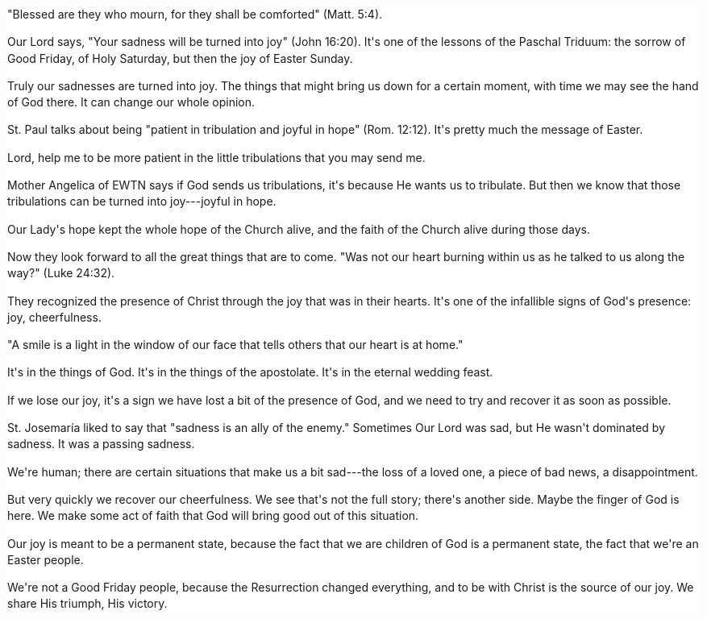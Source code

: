 "Blessed are they who mourn, for they shall be comforted" (Matt. 5:4).

Our Lord says, "Your sadness will be turned into joy" (John 16:20).
It\'s one of the lessons of the Paschal Triduum: the sorrow of Good
Friday, of Holy Saturday, but then the joy of Easter Sunday.

Truly our sadnesses are turned into joy. The things that might bring us
down for a certain moment, with time we may see the hand of God there.
It can change our whole opinion.

St. Paul talks about being "patient in tribulation and joyful in hope"
(Rom. 12:12). It's pretty much the message of Easter.

Lord, help me to be more patient in the little tribulations that you may
send me.

Mother Angelica of EWTN says if God sends us tribulations, it\'s because
He wants us to tribulate. But then we know that those tribulations can
be turned into joy---joyful in hope.

Our Lady\'s hope kept the whole hope of the Church alive, and the faith
of the Church alive during those days.

Now they look forward to all the great things that are to come. "Was not
our heart burning within us as he talked to us along the way?" (Luke
24:32).

They recognized the presence of Christ through the joy that was in their
hearts. It\'s one of the infallible signs of God\'s presence: joy,
cheerfulness.

"A smile is a light in the window of our face that tells others that our
heart is at home."

It\'s in the things of God. It\'s in the things of the apostolate. It\'s
in the eternal wedding feast.

If we lose our joy, it\'s a sign we have lost a bit of the presence of
God, and we need to try and recover it as soon as possible.

St. Josemaría liked to say that "sadness is an ally of the enemy."
Sometimes Our Lord was sad, but He wasn\'t dominated by sadness. It was
a passing sadness.

We\'re human; there are certain situations that make us a bit sad---the
loss of a loved one, a piece of bad news, a disappointment.

But very quickly we recover our cheerfulness. We see that\'s not the
full story; there\'s another side. Maybe the finger of God is here. We
make some act of faith that God will bring good out of this situation.

Our joy is meant to be a permanent state, because the fact that we are
children of God is a permanent state, the fact that we\'re an Easter
people.

We\'re not a Good Friday people, because the Resurrection changed
everything, and to be with Christ is the source of our joy. We share His
triumph, His victory.
